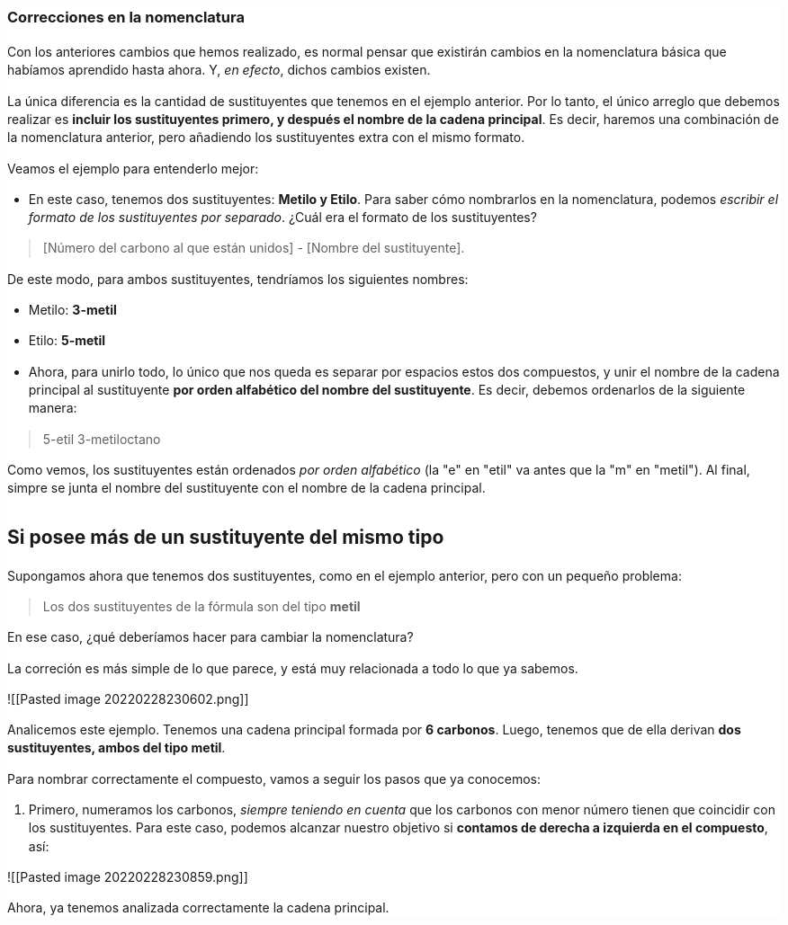 ### Correcciones en la nomenclatura

Con los anteriores cambios que hemos realizado, es normal pensar que existirán cambios en la nomenclatura básica que habíamos aprendido hasta ahora. Y, *en efecto*, dichos cambios existen.

La única diferencia es la cantidad de sustituyentes que tenemos en el ejemplo anterior. Por lo tanto, el único arreglo que debemos realizar es **incluir los sustituyentes primero, y después el nombre de la cadena principal**. Es decir, haremos una combinación de la nomenclatura anterior, pero añadiendo los sustituyentes extra con el mismo formato.

Veamos el ejemplo para entenderlo mejor:
- En este caso, tenemos dos sustituyentes: **Metilo y Etilo**. Para saber cómo nombrarlos en la nomenclatura, podemos *escribir el formato de los sustituyentes por separado*. ¿Cuál era el formato de los sustituyentes?

> [Número del carbono al que están unidos] - [Nombre del sustituyente].

De este modo, para ambos sustituyentes, tendríamos los siguientes nombres:

- Metilo: **3-metil**
- Etilo: **5-metil**

- Ahora, para unirlo todo, lo único que nos queda es separar por espacios estos dos compuestos, y unir el nombre de la cadena principal al sustituyente **por orden alfabético del nombre del sustituyente**. Es decir, debemos ordenarlos de la siguiente manera:

> 5-etil 3-metiloctano

Como vemos, los sustituyentes están ordenados *por orden alfabético* (la "e" en "etil" va antes que la "m" en "metil"). Al final, simpre se junta el nombre del sustituyente con el nombre de la cadena principal.

## Si posee más de un sustituyente del mismo tipo

Supongamos ahora que tenemos dos sustituyentes, como en el ejemplo anterior, pero con un pequeño problema:

> Los dos sustituyentes de la fórmula son del tipo **metil**

En ese caso, ¿qué deberíamos hacer para cambiar la nomenclatura?

La correción es más simple de lo que parece, y está muy relacionada a todo lo que ya sabemos.

![[Pasted image 20220228230602.png]]

Analicemos este ejemplo. Tenemos una cadena principal formada por **6 carbonos**. Luego, tenemos que de ella derivan **dos sustituyentes, ambos del tipo metil**.

Para nombrar correctamente el compuesto, vamos a seguir los pasos que ya conocemos:

1. Primero, numeramos los carbonos, *siempre teniendo en cuenta* que los carbonos con menor número tienen que coincidir con los sustituyentes. Para este caso, podemos alcanzar nuestro objetivo si **contamos de derecha a izquierda en el compuesto**, así:

![[Pasted image 20220228230859.png]]

Ahora, ya tenemos analizada correctamente la cadena principal.
